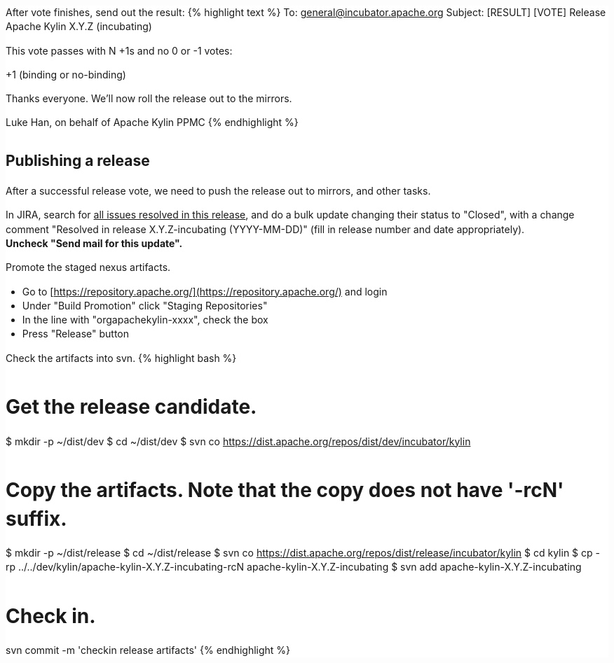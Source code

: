 After vote finishes, send out the result:
{% highlight text %}
To: general@incubator.apache.org
Subject: [RESULT] [VOTE] Release Apache Kylin X.Y.Z (incubating)

This vote passes with N +1s and no 0 or -1 votes:

+1 <name> (binding or no-binding)

Thanks everyone. We’ll now roll the release out to the mirrors.

Luke Han, on behalf of Apache Kylin PPMC
{% endhighlight %}

## Publishing a release  
After a successful release vote, we need to push the release
out to mirrors, and other tasks.

In JIRA, search for
[all issues resolved in this release](https://issues.apache.org/jira/issues/?jql=project%20%3D%20KYLIN%20),
and do a bulk update changing their status to "Closed",
with a change comment
"Resolved in release X.Y.Z-incubating (YYYY-MM-DD)"
(fill in release number and date appropriately).  
__Uncheck "Send mail for this update".__

Promote the staged nexus artifacts.

* Go to [https://repository.apache.org/](https://repository.apache.org/) and login
* Under "Build Promotion" click "Staging Repositories"
* In the line with "orgapachekylin-xxxx", check the box
* Press "Release" button

Check the artifacts into svn.
{% highlight bash %}
# Get the release candidate.
$ mkdir -p ~/dist/dev
$ cd ~/dist/dev
$ svn co https://dist.apache.org/repos/dist/dev/incubator/kylin

# Copy the artifacts. Note that the copy does not have '-rcN' suffix.
$ mkdir -p ~/dist/release
$ cd ~/dist/release
$ svn co https://dist.apache.org/repos/dist/release/incubator/kylin
$ cd kylin
$ cp -rp ../../dev/kylin/apache-kylin-X.Y.Z-incubating-rcN apache-kylin-X.Y.Z-incubating
$ svn add apache-kylin-X.Y.Z-incubating

# Check in.
svn commit -m 'checkin release artifacts'
{% endhighlight %}

